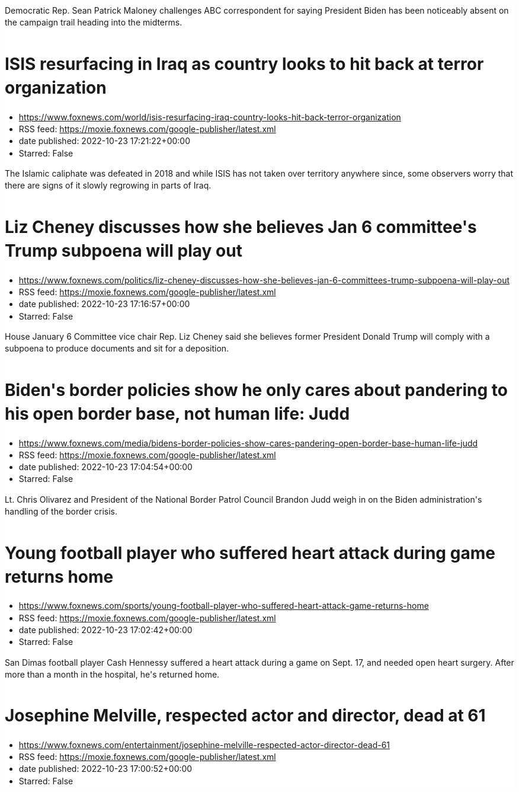 Democratic Rep. Sean Patrick Maloney challenges ABC correspondent for saying President Biden has been noticeably absent on the campaign trail heading into the midterms.

# ISIS resurfacing in Iraq as country looks to hit back at terror organization
 - https://www.foxnews.com/world/isis-resurfacing-iraq-country-looks-hit-back-terror-organization
 - RSS feed: https://moxie.foxnews.com/google-publisher/latest.xml
 - date published: 2022-10-23 17:21:22+00:00
 - Starred: False

The Islamic caliphate was defeated in 2018 and while ISIS has not taken over territory anywhere since, some observers worry that there are signs of it slowly regrowing in parts of Iraq.

# Liz Cheney discusses how she believes Jan 6 committee's Trump subpoena will play out
 - https://www.foxnews.com/politics/liz-cheney-discusses-how-she-believes-jan-6-committees-trump-subpoena-will-play-out
 - RSS feed: https://moxie.foxnews.com/google-publisher/latest.xml
 - date published: 2022-10-23 17:16:57+00:00
 - Starred: False

House January 6 Committee vice chair Rep. Liz Cheney said she believes former President Donald Trump will comply with a subpoena to produce documents and sit for a deposition.

# Biden's border policies show he only cares about pandering to his open border base, not human life: Judd
 - https://www.foxnews.com/media/bidens-border-policies-show-cares-pandering-open-border-base-human-life-judd
 - RSS feed: https://moxie.foxnews.com/google-publisher/latest.xml
 - date published: 2022-10-23 17:04:54+00:00
 - Starred: False

Lt. Chris Olivarez and President of the National Border Patrol Council Brandon Judd weigh in on the Biden administration's handling of the border crisis.

# Young football player who suffered heart attack during game returns home
 - https://www.foxnews.com/sports/young-football-player-who-suffered-heart-attack-game-returns-home
 - RSS feed: https://moxie.foxnews.com/google-publisher/latest.xml
 - date published: 2022-10-23 17:02:42+00:00
 - Starred: False

San Dimas football player Cash Hennessy suffered a heart attack during a game on Sept. 17, and needed open heart surgery. After more than a month in the hospital, he's returned home.

# Josephine Melville, respected actor and director, dead at 61
 - https://www.foxnews.com/entertainment/josephine-melville-respected-actor-director-dead-61
 - RSS feed: https://moxie.foxnews.com/google-publisher/latest.xml
 - date published: 2022-10-23 17:00:52+00:00
 - Starred: False
